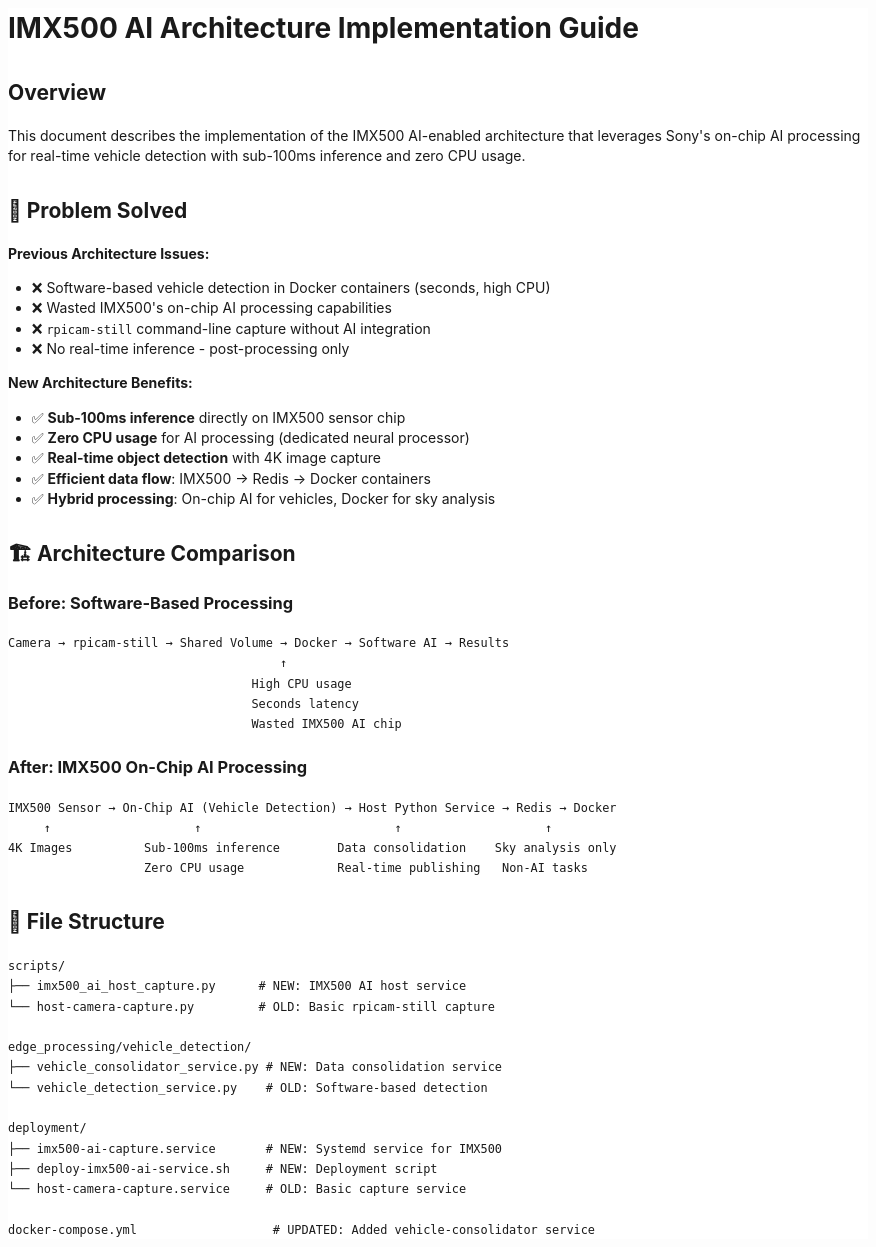 # IMX500 AI Architecture Implementation Guide

## Overview

This document describes the implementation of the IMX500 AI-enabled architecture that leverages Sony's on-chip AI processing for real-time vehicle detection with sub-100ms inference and zero CPU usage.

## 🎯 Problem Solved

**Previous Architecture Issues:**
- ❌ Software-based vehicle detection in Docker containers (seconds, high CPU)
- ❌ Wasted IMX500's on-chip AI processing capabilities
- ❌ `rpicam-still` command-line capture without AI integration
- ❌ No real-time inference - post-processing only

**New Architecture Benefits:**
- ✅ **Sub-100ms inference** directly on IMX500 sensor chip
- ✅ **Zero CPU usage** for AI processing (dedicated neural processor)
- ✅ **Real-time object detection** with 4K image capture
- ✅ **Efficient data flow**: IMX500 → Redis → Docker containers
- ✅ **Hybrid processing**: On-chip AI for vehicles, Docker for sky analysis

## 🏗️ Architecture Comparison

### Before: Software-Based Processing
```
Camera → rpicam-still → Shared Volume → Docker → Software AI → Results
                                      ↑ 
                                  High CPU usage
                                  Seconds latency
                                  Wasted IMX500 AI chip
```

### After: IMX500 On-Chip AI Processing
```
IMX500 Sensor → On-Chip AI (Vehicle Detection) → Host Python Service → Redis → Docker
     ↑                    ↑                           ↑                    ↑
4K Images          Sub-100ms inference        Data consolidation    Sky analysis only
                   Zero CPU usage             Real-time publishing   Non-AI tasks
```

## 📁 File Structure

```
scripts/
├── imx500_ai_host_capture.py      # NEW: IMX500 AI host service
└── host-camera-capture.py         # OLD: Basic rpicam-still capture

edge_processing/vehicle_detection/
├── vehicle_consolidator_service.py # NEW: Data consolidation service
└── vehicle_detection_service.py    # OLD: Software-based detection

deployment/
├── imx500-ai-capture.service       # NEW: Systemd service for IMX500
├── deploy-imx500-ai-service.sh     # NEW: Deployment script
└── host-camera-capture.service     # OLD: Basic capture service

docker-compose.yml                   # UPDATED: Added vehicle-consolidator service
```
